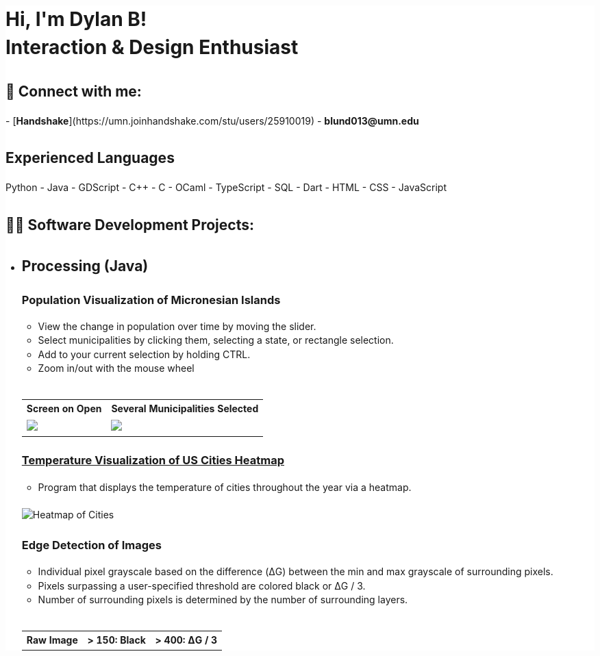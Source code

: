 <h1>Hi, I'm Dylan B! <br/>Interaction & Design Enthusiast</h1>

<h2> 🤳 Connect with me:</h2>
- [<b>Handshake</b>](https://umn.joinhandshake.com/stu/users/25910019)
- <b>blund013@umn.edu</b>

<h2>Experienced Languages</h2>
Python - Java - GDScript - C++ - C - OCaml - TypeScript - SQL - Dart - HTML - CSS - JavaScript

<h2>👨‍💻 Software Development Projects:</h2>
  
- <h2>Processing (Java)</h2>
  <h3>Population Visualization of Micronesian Islands</h3>
  <ul>
    <li>View the change in population over time by moving the slider.</li>
    <li>Select municipalities by clicking them, selecting a state, or rectangle selection.</li>
    <li>Add to your current selection by holding CTRL.</li>
    <li>Zoom in/out with the mouse wheel</li>
  </ul>
  <br>
  <table>
    <tr>
      <th>
        Screen on Open
      </th>
      <th>
        Several Municipalities Selected
      </th>
    </tr>
    <tr>
      <td>
        <img height="300" src="https://github.com/Dylanosaurus/Dylanosaurus/blob/main/Project%20Pictures/ispop1.png?raw=true"/>
      </td>
      <td>
        <img height="300" src="https://github.com/Dylanosaurus/Dylanosaurus/blob/main/Project%20Pictures/ispop2.png?raw=true"/>
      </td>
    </tr>
  </table>
  <h3><a href="https://github.com/Dylanosaurus/processing_heatmap/tree/main">Temperature Visualization of US Cities Heatmap</a></h3>
    <ul>
      <li>Program that displays the temperature of cities throughout the year via a heatmap. </li>
    </ul>
    <br>
    <img  height="200" alt="Heatmap of Cities" src="https://github.com/Dylanosaurus/processing_heatmap/blob/main/hm1.png?raw=true"/> 
  <h3>Edge Detection of Images</h3>
    <ul>
      <li>Individual pixel grayscale based on the difference (ΔG) between the min and max grayscale of surrounding pixels.</li>
      <li>Pixels surpassing a user-specified threshold are colored black or ΔG / 3.</li>
      <li>Number of surrounding pixels is determined by the number of surrounding layers.</li>
    </ul>
    <br>
    <table>
      <tr>
        <th>
          Raw Image
        </th>
        <th>
           > 150: Black
        </th>
        <th>
           > 400: ΔG / 3
        </th>